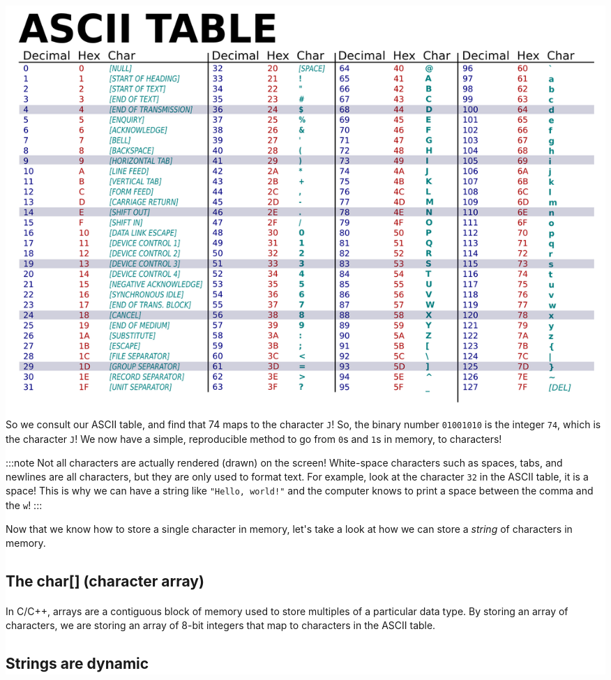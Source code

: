 ![Alt text](../ascii.svg)

So we consult our ASCII table, and find that 74 maps to the character `J`! So, the binary number `01001010` is the integer `74`, which is the character `J`! We now have a simple, reproducible method to go from `0`s and `1`s in memory, to characters!

:::note
Not all characters are actually rendered (drawn) on the screen! White-space characters such as spaces, tabs, and newlines are all characters, but they are only used to format text. For example, look at the character `32` in the ASCII table, it is a space! This is why we can have a string like `"Hello, world!"` and the computer knows to print a space between the comma and the `w`!
:::

Now that we know how to store a single character in memory, let's take a look at how we can store a *string* of characters in memory.

## The char[] (character array)

In C/C++, arrays are a contiguous block of memory used to store multiples of a particular data type. By storing an array of characters, we are storing an array of 8-bit integers that map to characters in the ASCII table.



## Strings are dynamic
